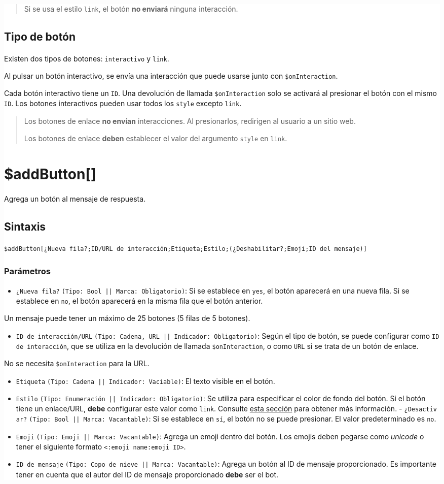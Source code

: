 > Si se usa el estilo `link`, el botón **no enviará** ninguna interacción.

## Tipo de botón
Existen dos tipos de botones: `interactivo` y `link`.

Al pulsar un botón interactivo, se envía una interacción que puede usarse junto con `$onInteraction`.

Cada botón interactivo tiene un `ID`. Una devolución de llamada `$onInteraction` solo se activará al presionar el botón con el mismo `ID`.
Los botones interactivos pueden usar todos los `style` excepto `link`.

> Los botones de enlace **no envían** interacciones. Al presionarlos, redirigen al usuario a un sitio web.
>
> Los botones de enlace **deben** establecer el valor del argumento `style` en `link`.

# $addButton[]

Agrega un botón al mensaje de respuesta.

## Sintaxis
```
$addButton[¿Nueva fila?;ID/URL de interacción;Etiqueta;Estilo;(¿Deshabilitar?;Emoji;ID del mensaje)]
```
### Parámetros
- `¿Nueva fila?` `(Tipo: Bool || Marca: Obligatorio)`: Si se establece en `yes`, el botón aparecerá en una nueva fila. Si se establece en `no`, el botón aparecerá en la misma fila que el botón anterior.

Un mensaje puede tener un máximo de 25 botones (5 filas de 5 botones).

- `ID de interacción/URL` `(Tipo: Cadena, URL || Indicador: Obligatorio)`: Según el tipo de botón, se puede configurar como `ID de interacción`, que se utiliza en la devolución de llamada  `$onInteraction`, o como `URL` si se trata de un botón de enlace.

No se necesita `$onInteraction` para la URL.

- `Etiqueta` `(Tipo: Cadena || Indicador: Vaciable)`: El texto visible en el botón.

- `Estilo` `(Tipo: Enumeración || Indicador: Obligatorio)`: Se utiliza para especificar el color de fondo del botón. Si el botón tiene un enlace/URL, **debe** configurar este valor como `link`. Consulte [esta sección](#button-style) para obtener más información. - `¿Desactivar?` `(Tipo: Bool || Marca: Vacantable)`: Si se establece en `sí`, el botón no se puede presionar. El valor predeterminado es `no`.


- `Emoji` `(Tipo: Emoji || Marca: Vacantable)`: Agrega un emoji dentro del botón. Los emojis deben pegarse como *unicode* o tener el siguiente formato `<:emoji name:emoji ID>`.

- `ID de mensaje` `(Tipo: Copo de nieve || Marca: Vacantable)`: Agrega un botón al ID de mensaje proporcionado. Es importante tener en cuenta que el autor del ID de mensaje proporcionado **debe** ser el bot.
